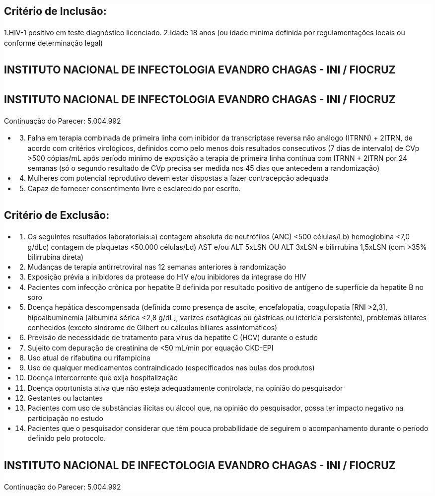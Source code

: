 ## Critério de Inclusão:
1.HIV-1 positivo em teste diagnóstico licenciado.
2.Idade 18 anos (ou idade mínima definida por regulamentações locais ou conforme determinação legal)

## INSTITUTO NACIONAL DE INFECTOLOGIA EVANDRO CHAGAS - INI / FIOCRUZ

## INSTITUTO NACIONAL DE INFECTOLOGIA EVANDRO CHAGAS - INI / FIOCRUZ

Continuação do Parecer: 5.004.992
- 3. Falha em terapia combinada de primeira linha com inibidor da transcriptase reversa não análogo (ITRNN) + 2ITRN, de acordo com critérios virológicos, definidos como pelo menos dois resultados consecutivos (7 dias de intervalo) de CVp &gt;500 cópias/mL após período mínimo de exposição a terapia de primeira linha contínua com ITRNN + 2ITRN por 24 semanas (só o segundo resultado de CVp precisa ser medida nos 45 dias que antecedem a randomização)
- 4. Mulheres com potencial reprodutivo devem estar dispostas a fazer contracepção adequada
- 5. Capaz de fornecer consentimento livre e esclarecido por escrito.

## Critério de Exclusão:
- 1. Os seguintes resultados laboratoriais:a) contagem absoluta de neutrófilos (ANC) &lt;500 células/Lb) hemoglobina &lt;7,0 g/dLc) contagem de plaquetas &lt;50.000 células/Ld) AST e/ou ALT 5xLSN OU ALT 3xLSN e bilirrubina 1,5xLSN (com &gt;35% bilirrubina direta)
- 2. Mudanças de terapia antirretroviral nas 12 semanas anteriores à randomização
- 3. Exposição prévia a inibidores da protease do HIV e/ou inibidores da integrase do HIV
- 4. Pacientes com infecção crônica por hepatite B definida por resultado positivo de antígeno de superfície da hepatite B no soro
- 5. Doença hepática descompensada (definida como presença de ascite, encefalopatia, coagulopatia [RNI &gt;2,3], hipoalbuminemia [albumina sérica &lt;2,8 g/dL], varizes esofágicas ou gástricas ou icterícia persistente), problemas biliares conhecidos (exceto síndrome de Gilbert ou cálculos biliares assintomáticos)
- 6. Previsão de necessidade de tratamento para vírus da hepatite C (HCV) durante o estudo
- 7. Sujeito com depuração de creatinina de &lt;50 mL/min por equação CKD-EPI
- 8. Uso atual de rifabutina ou rifampicina
- 9. Uso de qualquer medicamentos contraindicado (especificados nas bulas dos produtos)
- 10. Doença intercorrente que exija hospitalização
- 11. Doença oportunista ativa que não esteja adequadamente controlada, na opinião do pesquisador
- 12. Gestantes ou lactantes
- 13. Pacientes com uso de substâncias ilícitas ou álcool que, na opinião do pesquisador, possa ter impacto negativo na participação no estudo
- 14. Pacientes que o pesquisador considerar que têm pouca probabilidade de seguirem o acompanhamento durante o período definido pelo protocolo.

## INSTITUTO NACIONAL DE INFECTOLOGIA EVANDRO CHAGAS - INI / FIOCRUZ
Continuação do Parecer: 5.004.992
